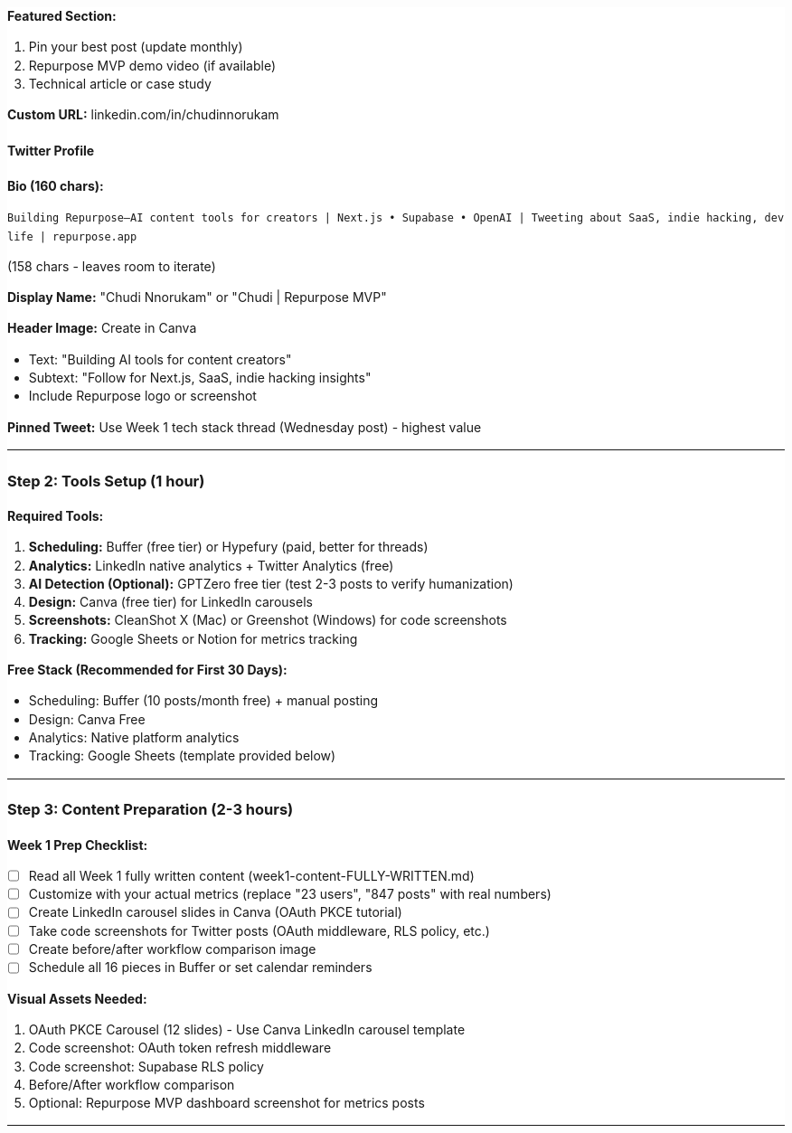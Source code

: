 **Featured Section:**
1. Pin your best post (update monthly)
2. Repurpose MVP demo video (if available)
3. Technical article or case study

**Custom URL:** linkedin.com/in/chudinnorukam

#### Twitter Profile

**Bio (160 chars):**
```
Building Repurpose—AI content tools for creators | Next.js • Supabase • OpenAI | Tweeting about SaaS, indie hacking, dev life | repurpose.app
```
(158 chars - leaves room to iterate)

**Display Name:** "Chudi Nnorukam" or "Chudi | Repurpose MVP"

**Header Image:** Create in Canva
- Text: "Building AI tools for content creators"
- Subtext: "Follow for Next.js, SaaS, indie hacking insights"
- Include Repurpose logo or screenshot

**Pinned Tweet:** Use Week 1 tech stack thread (Wednesday post) - highest value

---

### Step 2: Tools Setup (1 hour)

**Required Tools:**
1. **Scheduling:** Buffer (free tier) or Hypefury (paid, better for threads)
2. **Analytics:** LinkedIn native analytics + Twitter Analytics (free)
3. **AI Detection (Optional):** GPTZero free tier (test 2-3 posts to verify humanization)
4. **Design:** Canva (free tier) for LinkedIn carousels
5. **Screenshots:** CleanShot X (Mac) or Greenshot (Windows) for code screenshots
6. **Tracking:** Google Sheets or Notion for metrics tracking

**Free Stack (Recommended for First 30 Days):**
- Scheduling: Buffer (10 posts/month free) + manual posting
- Design: Canva Free
- Analytics: Native platform analytics
- Tracking: Google Sheets (template provided below)

---

### Step 3: Content Preparation (2-3 hours)

**Week 1 Prep Checklist:**
- ☐ Read all Week 1 fully written content (week1-content-FULLY-WRITTEN.md)
- ☐ Customize with your actual metrics (replace "23 users", "847 posts" with real numbers)
- ☐ Create LinkedIn carousel slides in Canva (OAuth PKCE tutorial)
- ☐ Take code screenshots for Twitter posts (OAuth middleware, RLS policy, etc.)
- ☐ Create before/after workflow comparison image
- ☐ Schedule all 16 pieces in Buffer or set calendar reminders

**Visual Assets Needed:**
1. OAuth PKCE Carousel (12 slides) - Use Canva LinkedIn carousel template
2. Code screenshot: OAuth token refresh middleware
3. Code screenshot: Supabase RLS policy  
4. Before/After workflow comparison
5. Optional: Repurpose MVP dashboard screenshot for metrics posts

---
